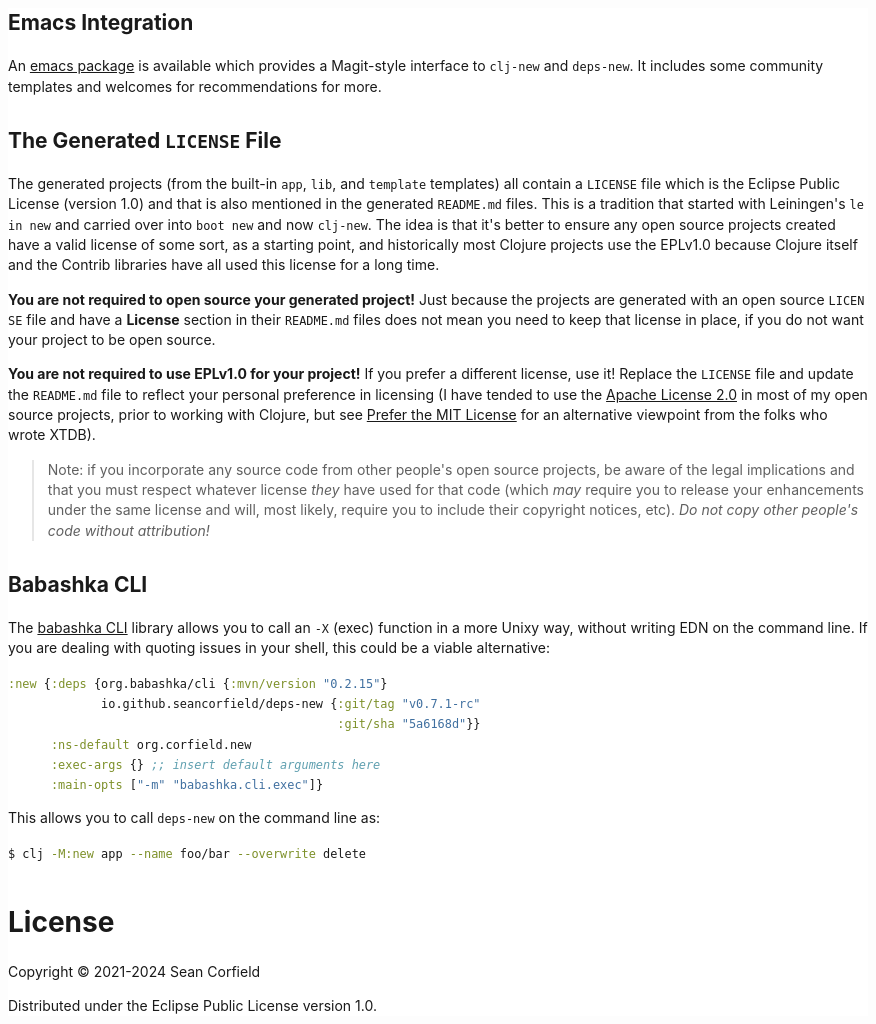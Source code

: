 ## Emacs Integration

An [emacs package](https://github.com/jpe90/emacs-clj-deps-new) is available which provides a Magit-style interface to `clj-new` and `deps-new`. It includes some community templates and welcomes for recommendations for more.

## The Generated `LICENSE` File

The generated projects (from the built-in `app`, `lib`, and `template` templates) all
contain a `LICENSE` file which is the Eclipse Public License (version 1.0) and that
is also mentioned in the generated `README.md` files. This is a tradition that started
with Leiningen's `lein new` and carried over into `boot new` and now `clj-new`. The
idea is that it's better to ensure any open source projects created have a valid
license of some sort, as a starting point, and historically most Clojure projects use
the EPLv1.0 because Clojure itself and the Contrib libraries have all used this license
for a long time.

**You are not required to open source your generated project!** Just because the projects
are generated with an open source `LICENSE` file and have a **License** section in their
`README.md` files does not mean you need to keep that license in place, if you do not
want your project to be open source.

**You are not required to use EPLv1.0 for your project!** If you prefer a different license,
use it! Replace the `LICENSE` file and update the `README.md` file to reflect your personal
preference in licensing (I have tended to use the
[Apache License 2.0](http://www.apache.org/licenses/LICENSE-2.0.html) in most of my open
source projects, prior to working with Clojure, but see
[Prefer the MIT License](https://juxt.pro/blog/prefer-mit) for an alternative
viewpoint from the folks who wrote XTDB).

> Note: if you incorporate any source code from other people's open source projects, be
aware of the legal implications and that you must respect whatever license _they_ have
used for that code (which _may_ require you to release your enhancements under the same
license and will, most likely, require you to include their copyright notices, etc).
_Do not copy other people's code without attribution!_

## Babashka CLI

The [babashka CLI](https://github.com/babashka/cli) library allows you to call
an `-X` (exec) function in a more Unixy way, without writing EDN on the command
line. If you are dealing with quoting issues in your shell, this could be a
viable alternative:

```clojure
:new {:deps {org.babashka/cli {:mvn/version "0.2.15"}
             io.github.seancorfield/deps-new {:git/tag "v0.7.1-rc"
                                              :git/sha "5a6168d"}}
      :ns-default org.corfield.new
      :exec-args {} ;; insert default arguments here
      :main-opts ["-m" "babashka.cli.exec"]}
```

This allows you to call `deps-new` on the command line as:

``` bash
$ clj -M:new app --name foo/bar --overwrite delete
```

# License

Copyright © 2021-2024 Sean Corfield

Distributed under the Eclipse Public License version 1.0.
